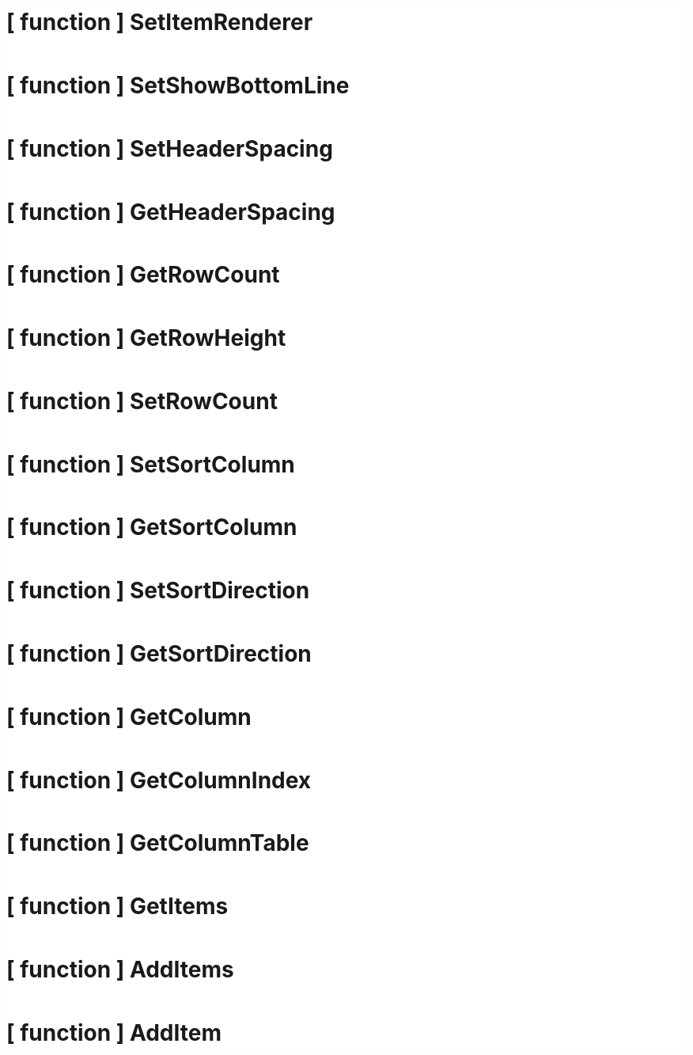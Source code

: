 # [ function ] SetItemRenderer

# [ function ] SetShowBottomLine

# [ function ] SetHeaderSpacing

# [ function ] GetHeaderSpacing

# [ function ] GetRowCount

# [ function ] GetRowHeight

# [ function ] SetRowCount

# [ function ] SetSortColumn

# [ function ] GetSortColumn

# [ function ] SetSortDirection

# [ function ] GetSortDirection

# [ function ] GetColumn

# [ function ] GetColumnIndex

# [ function ] GetColumnTable

# [ function ] GetItems

# [ function ] AddItems

# [ function ] AddItem
